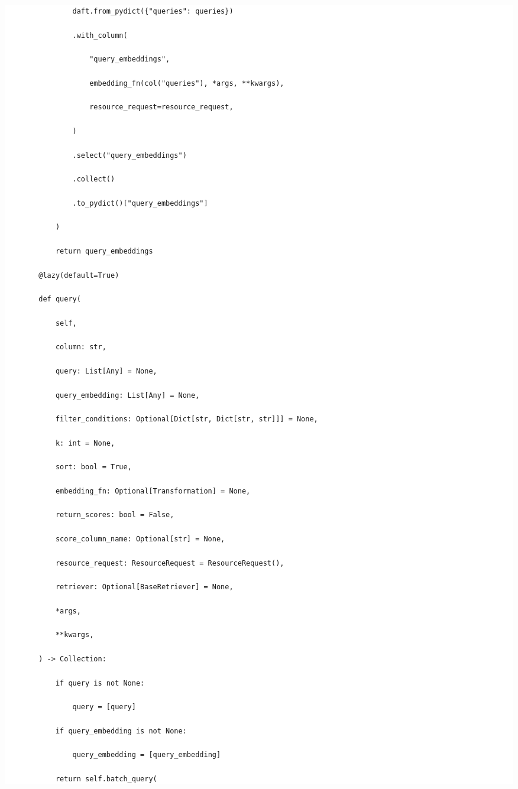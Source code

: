                     daft.from_pydict({"queries": queries})

                    .with_column(

                        "query_embeddings",

                        embedding_fn(col("queries"), *args, **kwargs),

                        resource_request=resource_request,

                    )

                    .select("query_embeddings")

                    .collect()

                    .to_pydict()["query_embeddings"]

                )

                return query_embeddings

            @lazy(default=True)

            def query(

                self,

                column: str,

                query: List[Any] = None,

                query_embedding: List[Any] = None,

                filter_conditions: Optional[Dict[str, Dict[str, str]]] = None,

                k: int = None,

                sort: bool = True,

                embedding_fn: Optional[Transformation] = None,

                return_scores: bool = False,

                score_column_name: Optional[str] = None,

                resource_request: ResourceRequest = ResourceRequest(),

                retriever: Optional[BaseRetriever] = None,

                *args,

                **kwargs,

            ) -> Collection:

                if query is not None:

                    query = [query]

                if query_embedding is not None:

                    query_embedding = [query_embedding]

                return self.batch_query(
